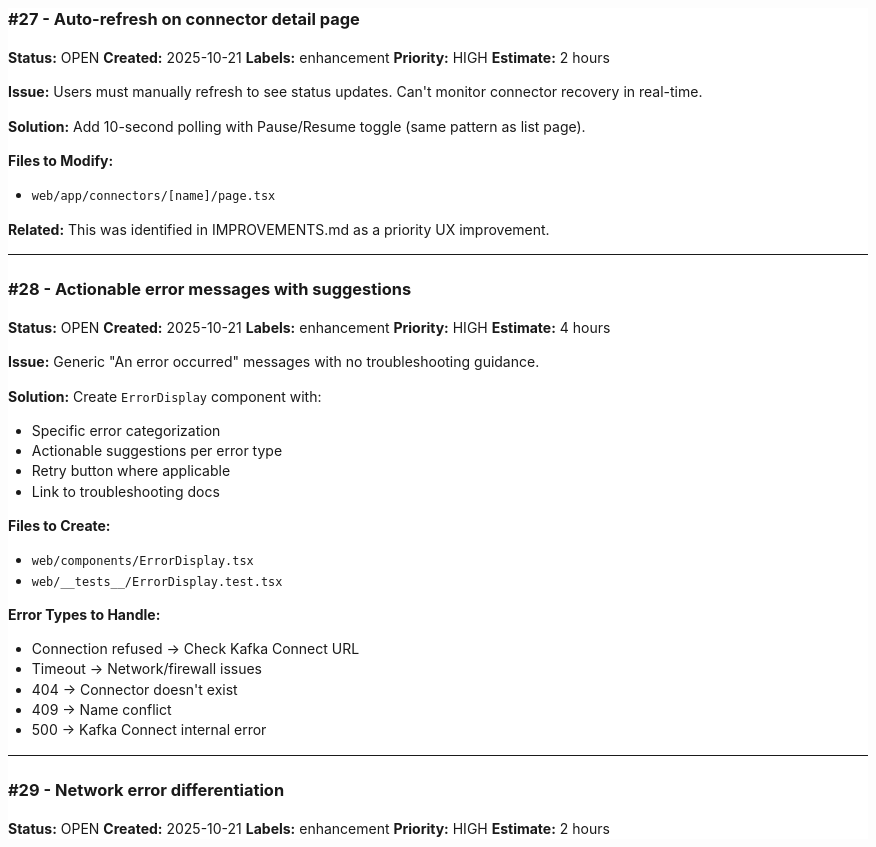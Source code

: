 ### #27 - Auto-refresh on connector detail page
**Status:** OPEN
**Created:** 2025-10-21
**Labels:** enhancement
**Priority:** HIGH
**Estimate:** 2 hours

**Issue:**
Users must manually refresh to see status updates. Can't monitor connector recovery in real-time.

**Solution:**
Add 10-second polling with Pause/Resume toggle (same pattern as list page).

**Files to Modify:**
- `web/app/connectors/[name]/page.tsx`

**Related:**
This was identified in IMPROVEMENTS.md as a priority UX improvement.

---

### #28 - Actionable error messages with suggestions
**Status:** OPEN
**Created:** 2025-10-21
**Labels:** enhancement
**Priority:** HIGH
**Estimate:** 4 hours

**Issue:**
Generic "An error occurred" messages with no troubleshooting guidance.

**Solution:**
Create `ErrorDisplay` component with:
- Specific error categorization
- Actionable suggestions per error type
- Retry button where applicable
- Link to troubleshooting docs

**Files to Create:**
- `web/components/ErrorDisplay.tsx`
- `web/__tests__/ErrorDisplay.test.tsx`

**Error Types to Handle:**
- Connection refused → Check Kafka Connect URL
- Timeout → Network/firewall issues
- 404 → Connector doesn't exist
- 409 → Name conflict
- 500 → Kafka Connect internal error

---

### #29 - Network error differentiation
**Status:** OPEN
**Created:** 2025-10-21
**Labels:** enhancement
**Priority:** HIGH
**Estimate:** 2 hours
